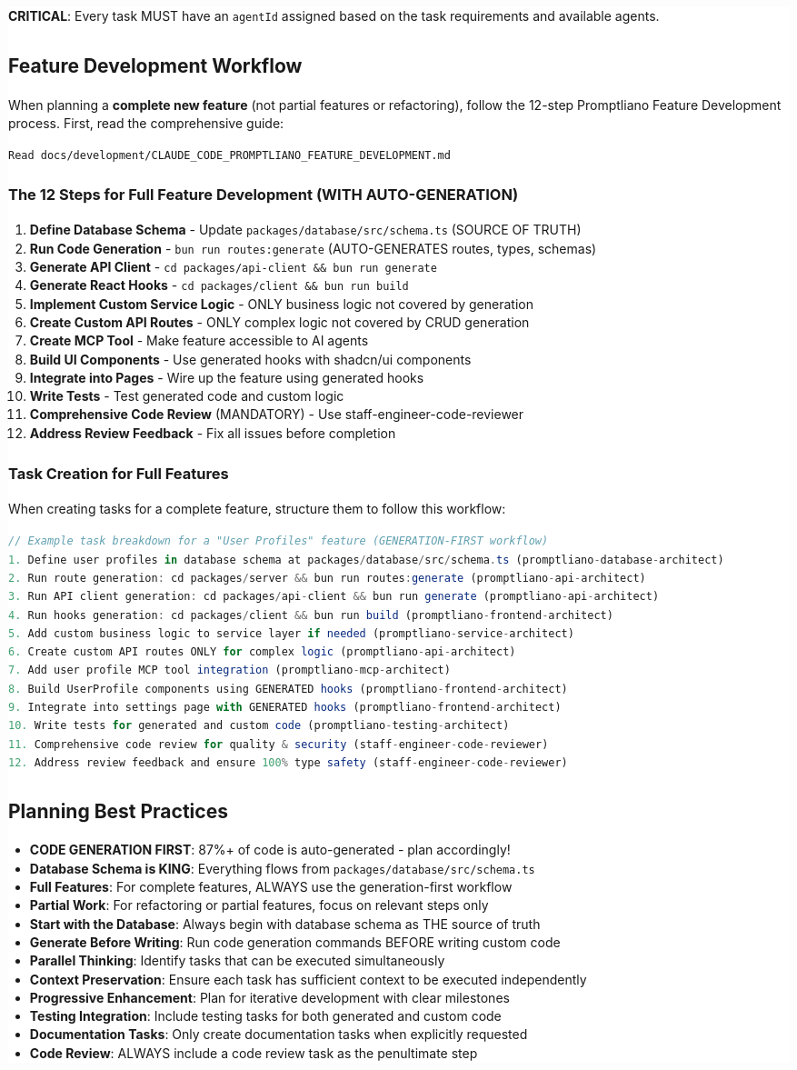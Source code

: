    **CRITICAL**: Every task MUST have an `agentId` assigned based on the task requirements and available agents.

## Feature Development Workflow

When planning a **complete new feature** (not partial features or refactoring), follow the 12-step Promptliano Feature Development process. First, read the comprehensive guide:

```
Read docs/development/CLAUDE_CODE_PROMPTLIANO_FEATURE_DEVELOPMENT.md
```

### The 12 Steps for Full Feature Development (WITH AUTO-GENERATION)

1. **Define Database Schema** - Update `packages/database/src/schema.ts` (SOURCE OF TRUTH)
2. **Run Code Generation** - `bun run routes:generate` (AUTO-GENERATES routes, types, schemas)
3. **Generate API Client** - `cd packages/api-client && bun run generate`
4. **Generate React Hooks** - `cd packages/client && bun run build`
5. **Implement Custom Service Logic** - ONLY business logic not covered by generation
6. **Create Custom API Routes** - ONLY complex logic not covered by CRUD generation
7. **Create MCP Tool** - Make feature accessible to AI agents
8. **Build UI Components** - Use generated hooks with shadcn/ui components
9. **Integrate into Pages** - Wire up the feature using generated hooks
10. **Write Tests** - Test generated code and custom logic
11. **Comprehensive Code Review** (MANDATORY) - Use staff-engineer-code-reviewer
12. **Address Review Feedback** - Fix all issues before completion

### Task Creation for Full Features

When creating tasks for a complete feature, structure them to follow this workflow:

```javascript
// Example task breakdown for a "User Profiles" feature (GENERATION-FIRST workflow)
1. Define user profiles in database schema at packages/database/src/schema.ts (promptliano-database-architect)
2. Run route generation: cd packages/server && bun run routes:generate (promptliano-api-architect)
3. Run API client generation: cd packages/api-client && bun run generate (promptliano-api-architect)
4. Run hooks generation: cd packages/client && bun run build (promptliano-frontend-architect)
5. Add custom business logic to service layer if needed (promptliano-service-architect)
6. Create custom API routes ONLY for complex logic (promptliano-api-architect)
7. Add user profile MCP tool integration (promptliano-mcp-architect)
8. Build UserProfile components using GENERATED hooks (promptliano-frontend-architect)
9. Integrate into settings page with GENERATED hooks (promptliano-frontend-architect)
10. Write tests for generated and custom code (promptliano-testing-architect)
11. Comprehensive code review for quality & security (staff-engineer-code-reviewer)
12. Address review feedback and ensure 100% type safety (staff-engineer-code-reviewer)
```

## Planning Best Practices

- **CODE GENERATION FIRST**: 87%+ of code is auto-generated - plan accordingly!
- **Database Schema is KING**: Everything flows from `packages/database/src/schema.ts`
- **Full Features**: For complete features, ALWAYS use the generation-first workflow
- **Partial Work**: For refactoring or partial features, focus on relevant steps only
- **Start with the Database**: Always begin with database schema as THE source of truth
- **Generate Before Writing**: Run code generation commands BEFORE writing custom code
- **Parallel Thinking**: Identify tasks that can be executed simultaneously
- **Context Preservation**: Ensure each task has sufficient context to be executed independently
- **Progressive Enhancement**: Plan for iterative development with clear milestones
- **Testing Integration**: Include testing tasks for both generated and custom code
- **Documentation Tasks**: Only create documentation tasks when explicitly requested
- **Code Review**: ALWAYS include a code review task as the penultimate step
